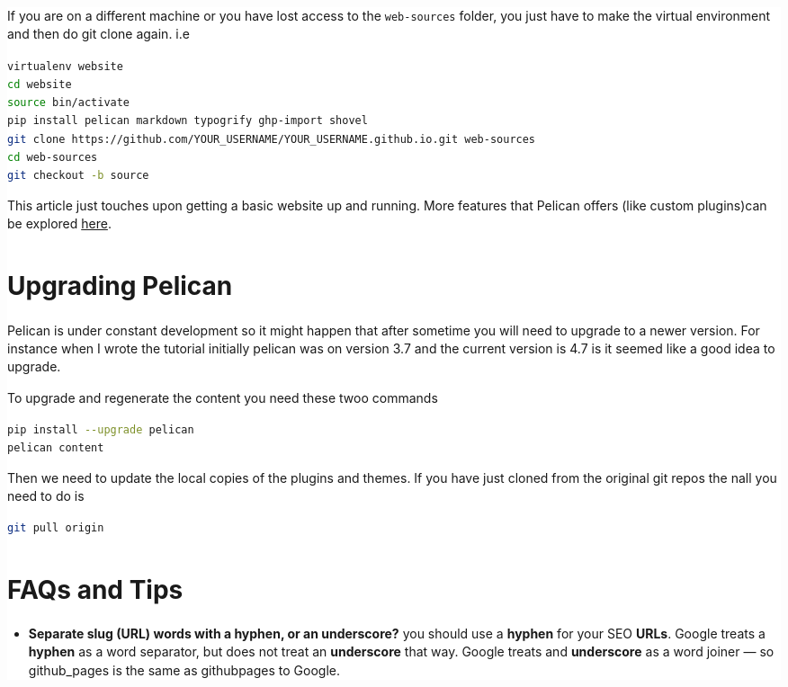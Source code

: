 If you are on a different machine or you have lost access to the `web-sources` folder, you just have to make the virtual environment and then do git clone again. i.e

~~~bash
virtualenv website  
cd website
source bin/activate
pip install pelican markdown typogrify ghp-import shovel
git clone https://github.com/YOUR_USERNAME/YOUR_USERNAME.github.io.git web-sources
cd web-sources
git checkout -b source
~~~

This article just touches upon getting a basic website up and running. More features that Pelican offers (like custom plugins)can be explored [here](http://docs.getpelican.com/en/3.6.3/content.html).


# Upgrading Pelican
Pelican is under constant development so it might happen that after sometime you will need to upgrade to a newer version.
For instance when I wrote the tutorial initially pelican was on version 3.7 and the current version is 4.7 is it seemed like a good idea to upgrade.

To upgrade and regenerate the content you need these twoo commands 
```bash
pip install --upgrade pelican
pelican content
```

Then we need to update the local copies of the plugins and themes. If you have just cloned from the original git repos the nall you need to do is 
```bash
git pull origin
```
# FAQs and Tips

* **Separate slug (URL) words with a hyphen, or an underscore?** you should use a **hyphen** for your SEO **URLs**. Google treats a **hyphen** as a word separator, but does not treat an **underscore** that way. Google treats and **underscore** as a word joiner — so github_pages is the same as githubpages to Google.
